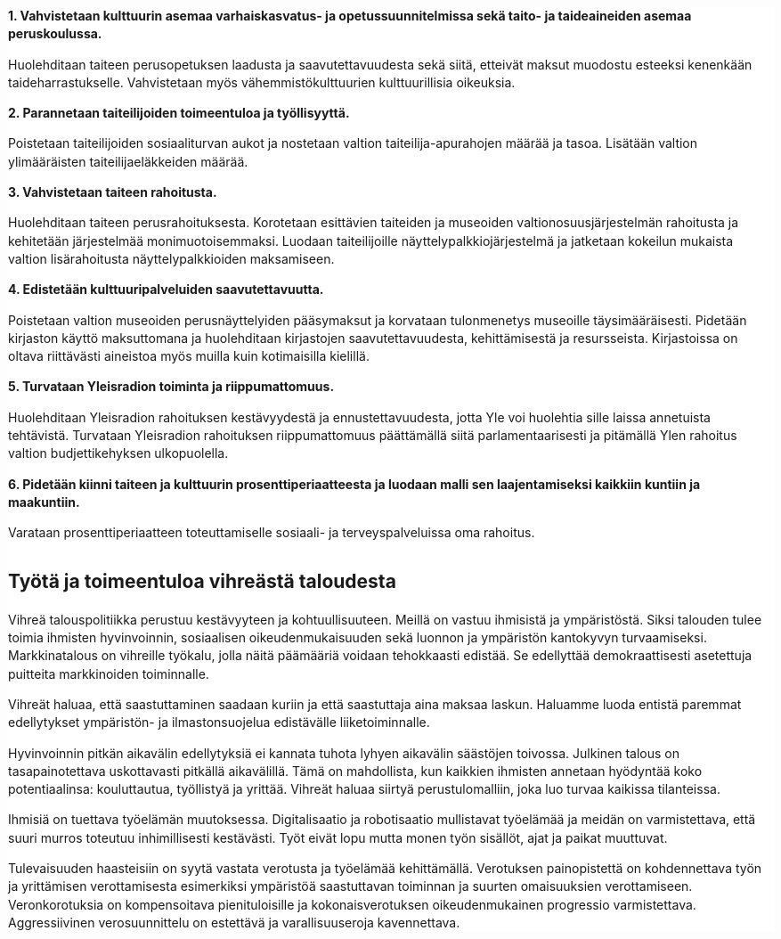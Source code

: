 **1. Vahvistetaan kulttuurin asemaa varhaiskasvatus- ja opetussuunnitelmissa sekä taito- ja taideaineiden asemaa peruskoulussa.**  

Huolehditaan taiteen perusopetuksen laadusta ja saavutettavuudesta sekä siitä, etteivät maksut muodostu esteeksi kenenkään taideharrastukselle. Vahvistetaan myös vähemmistökulttuurien kulttuurillisia oikeuksia.

**2. Parannetaan taiteilijoiden toimeentuloa ja työllisyyttä.**  

Poistetaan taiteilijoiden sosiaaliturvan aukot ja nostetaan valtion taiteilija-apurahojen määrää ja tasoa. Lisätään valtion ylimääräisten taiteilijaeläkkeiden määrää.

**3. Vahvistetaan taiteen rahoitusta.**  

Huolehditaan taiteen perusrahoituksesta. Korotetaan esittävien taiteiden ja museoiden valtionosuusjärjestelmän rahoitusta ja kehitetään järjestelmää monimuotoisemmaksi. Luodaan taiteilijoille näyttelypalkkiojärjestelmä ja jatketaan kokeilun mukaista valtion lisärahoitusta näyttelypalkkioiden maksamiseen.

**4. Edistetään kulttuuripalveluiden saavutettavuutta.**  

Poistetaan valtion museoiden perusnäyttelyiden pääsymaksut ja korvataan tulonmenetys museoille täysimääräisesti. Pidetään kirjaston käyttö maksuttomana ja huolehditaan kirjastojen saavutettavuudesta, kehittämisestä ja resursseista. Kirjastoissa on oltava riittävästi aineistoa myös muilla kuin kotimaisilla kielillä.

**5. Turvataan Yleisradion toiminta ja riippumattomuus.**  

Huolehditaan Yleisradion rahoituksen kestävyydestä ja ennustettavuudesta, jotta Yle voi huolehtia sille laissa annetuista tehtävistä. Turvataan Yleisradion rahoituksen riippumattomuus päättämällä siitä parlamentaarisesti ja pitämällä Ylen rahoitus valtion budjettikehyksen ulkopuolella.

**6. Pidetään kiinni taiteen ja kulttuurin prosenttiperiaatteesta ja luodaan malli sen laajentamiseksi kaikkiin kuntiin ja maakuntiin.**  

Varataan prosenttiperiaatteen toteuttamiselle sosiaali- ja terveyspalveluissa oma rahoitus.

## Työtä ja toimeentuloa vihreästä taloudesta

Vihreä talouspolitiikka perustuu kestävyyteen ja kohtuullisuuteen. Meillä on vastuu ihmisistä ja ympäristöstä. Siksi talouden tulee toimia ihmisten hyvinvoinnin, sosiaalisen oikeudenmukaisuuden sekä luonnon ja ympäristön kantokyvyn turvaamiseksi. Markkinatalous on vihreille työkalu, jolla näitä päämääriä voidaan tehokkaasti edistää. Se edellyttää demokraattisesti asetettuja puitteita markkinoiden toiminnalle.

Vihreät haluaa, että saastuttaminen saadaan kuriin ja että saastuttaja aina maksaa laskun. Haluamme luoda entistä paremmat edellytykset ympäristön- ja ilmastonsuojelua edistävälle liiketoiminnalle.

Hyvinvoinnin pitkän aikavälin edellytyksiä ei kannata tuhota lyhyen aikavälin säästöjen toivossa. Julkinen talous on tasapainotettava uskottavasti pitkällä aikavälillä. Tämä on mahdollista, kun kaikkien ihmisten annetaan hyödyntää koko potentiaalinsa: kouluttautua, työllistyä ja yrittää. Vihreät haluaa siirtyä perustulomalliin, joka luo turvaa kaikissa tilanteissa.

Ihmisiä on tuettava työelämän muutoksessa. Digitalisaatio ja robotisaatio mullistavat työelämää ja meidän on varmistettava, että suuri murros toteutuu inhimillisesti kestävästi. Työt eivät lopu mutta monen työn sisällöt, ajat ja paikat muuttuvat.

Tulevaisuuden haasteisiin on syytä vastata verotusta ja työelämää kehittämällä. Verotuksen painopistettä on kohdennettava työn ja yrittämisen verottamisesta esimerkiksi ympäristöä saastuttavan toiminnan ja suurten omaisuuksien verottamiseen. Veronkorotuksia on kompensoitava pienituloisille ja kokonaisverotuksen oikeudenmukainen progressio varmistettava. Aggressiivinen verosuunnittelu on estettävä ja varallisuuseroja kavennettava.
